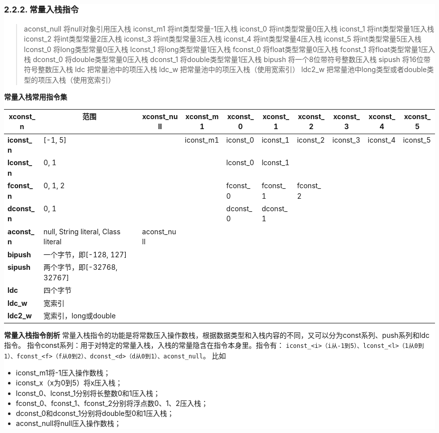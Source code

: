 ### 2.2.2. 常量入栈指令
> aconst_null 将null对象引用压入栈
> iconst_m1 将int类型常量-1压入栈
> iconst_0 将int类型常量0压入栈
> iconst_1 将int类型常量1压入栈
> iconst_2 将int类型常量2压入栈
> iconst_3 将int类型常量3压入栈
> iconst_4 将int类型常量4压入栈
> iconst_5 将int类型常量5压入栈
> lconst_0 将long类型常量0压入栈
> lconst_1 将long类型常量1压入栈
> fconst_0 将float类型常量0压入栈
> fconst_1 将float类型常量1压入栈
> dconst_0 将double类型常量0压入栈
> dconst_1 将double类型常量1压入栈
> bipush 将一个8位带符号整数压入栈
> sipush 将16位带符号整数压入栈
> ldc 把常量池中的项压入栈
> ldc_w 把常量池中的项压入栈（使用宽索引）
> ldc2_w 把常量池中long类型或者double类型的项压入栈（使用宽索引）


**常量入栈常用指令集**

| xconst_n     | 范围                                | xconst_null | xconst_m1 | xconst_0 | xconst_1 | xconst_2 | xconst_3 | xconst_4 | xconst_5 |
| ------------ | ----------------------------------- | ----------- | --------- | -------- | -------- | -------- | -------- | -------- | -------- |
| **iconst_n** | [-1, 5]                             |             | iconst_m1 | iconst_0 | iconst_1 | iconst_2 | iconst_3 | iconst_4 | iconst_5 |
| **lconst_n** | 0, 1                                |             |           | lconst_0 | lconst_1 |          |          |          |          |
| **fconst_n** | 0, 1, 2                             |             |           | fconst_0 | fconst_1 | fconst_2 |          |          |          |
| **dconst_n** | 0, 1                                |             |           | dconst_0 | dconst_1 |          |          |          |          |
| **aconst_n** | null, String literal, Class literal | aconst_null |           |          |          |          |          |          |          |
| **bipush**   | 一个字节，即[-128, 127]             |             |           |          |          |          |          |          |          |
| **sipush**   | 两个字节，即[-32768, 32767]         |             |           |          |          |          |          |          |          |
| **ldc**      | 四个字节                            |             |           |          |          |          |          |          |          |
| **ldc_w**    | 宽索引                              |             |           |          |          |          |          |          |          |
| **ldc2_w**   | 宽索引，long或double                |             |           |          |          |          |          |          |          |


**常量入栈指令剖析**
常量入栈指令的功能是将常数压入操作数栈，根据数据类型和入栈内容的不同，又可以分为const系列、push系列和ldc指令。
指令const系列：用于对特定的常量入栈，入栈的常量隐含在指令本身里。指令有：
`iconst_<i>（i从-1到5）、lconst_<l>（1从0到1）、fconst_<f>（f从0到2）、dconst_<d>（d从0到1）、aconst_null`。
比如

- iconst_m1将-1压入操作数栈；
- iconst_x（x为0到5）将x压入栈；
- lconst_0、lconst_1分别将长整数0和1压入栈；
- fconst_0、fconst_1、fconst_2分别将浮点数0、1、2压入栈；
- dconst_0和dconst_1分别将double型0和1压入栈；
- aconst_null将null压入操作数栈；
